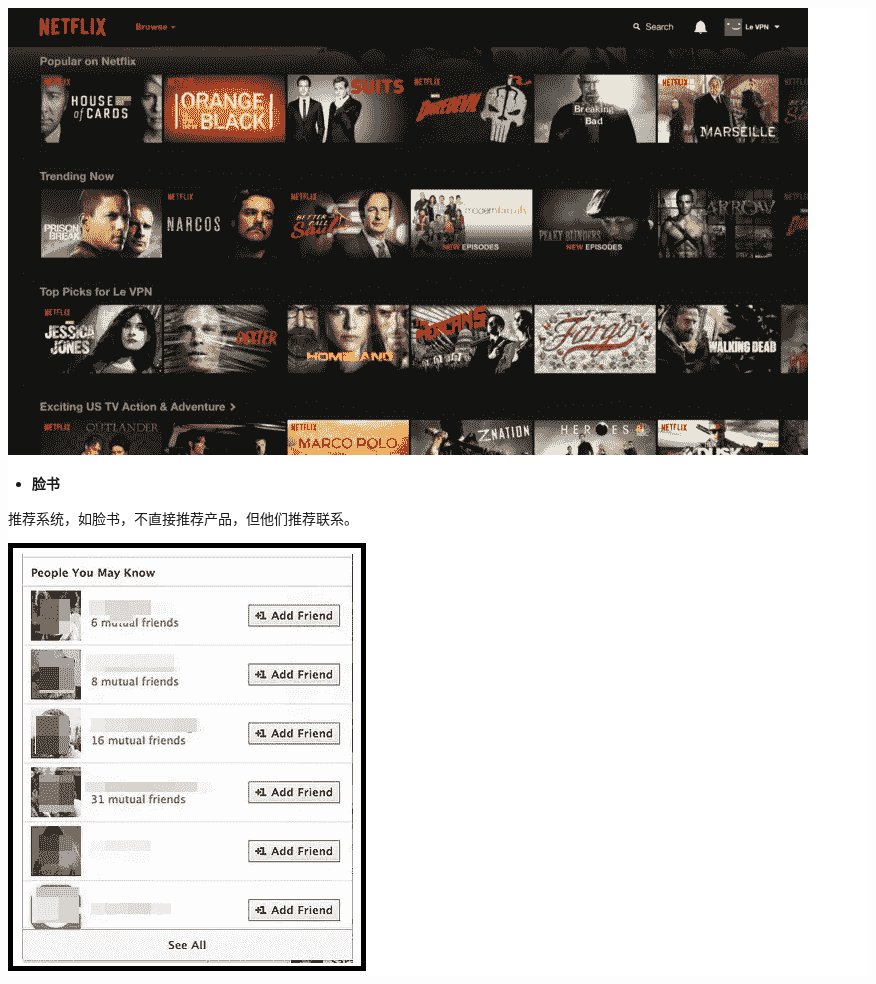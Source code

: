 ![](img/96498fcae2448e8f3390fda11204622b.png)

*   **脸书**

推荐系统，如脸书，不直接推荐产品，但他们推荐联系。

![](img/d1acc9c5dab775056fc7ee0839d8189f.png)
